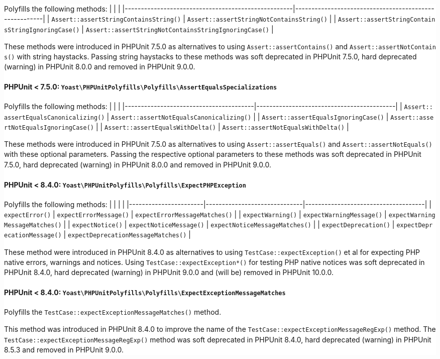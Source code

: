 Polyfills the following methods:
|                                                    |                                                       |
|----------------------------------------------------|-------------------------------------------------------|
| `Assert::assertStringContainsString()`             | `Assert::assertStringNotContainsString()`             |
| `Assert::assertStringContainsStringIgnoringCase()` | `Assert::assertStringNotContainsStringIgnoringCase()` |

These methods were introduced in PHPUnit 7.5.0 as alternatives to using `Assert::assertContains()` and `Assert::assertNotContains()` with string haystacks. Passing string haystacks to these methods was soft deprecated in PHPUnit 7.5.0, hard deprecated (warning) in PHPUnit 8.0.0 and removed in PHPUnit 9.0.0.

#### PHPUnit < 7.5.0: `Yoast\PHPUnitPolyfills\Polyfills\AssertEqualsSpecializations`

Polyfills the following methods:
|                                        |                                           |
|----------------------------------------|-------------------------------------------|
| `Assert::assertEqualsCanonicalizing()` | `Assert::assertNotEqualsCanonicalizing()` |
| `Assert::assertEqualsIgnoringCase()`   | `Assert::assertNotEqualsIgnoringCase()`   |
| `Assert::assertEqualsWithDelta()`      | `Assert::assertNotEqualsWithDelta()`      |

These methods were introduced in PHPUnit 7.5.0 as alternatives to using `Assert::assertEquals()` and `Assert::assertNotEquals()` with these optional parameters. Passing the respective optional parameters to these methods was soft deprecated in PHPUnit 7.5.0, hard deprecated (warning) in PHPUnit 8.0.0 and removed in PHPUnit 9.0.0.

#### PHPUnit < 8.4.0: `Yoast\PHPUnitPolyfills\Polyfills\ExpectPHPException`

Polyfills the following methods:
|                       |                              |                                     |
|-----------------------|------------------------------|-------------------------------------|
| `expectError()`       | `expectErrorMessage()`       | `expectErrorMessageMatches()`       |
| `expectWarning()`     | `expectWarningMessage()`     | `expectWarningMessageMatches()`     |
| `expectNotice()`      | `expectNoticeMessage()`      | `expectNoticeMessageMatches()`      |
| `expectDeprecation()` | `expectDeprecationMessage()` | `expectDeprecationMessageMatches()` |

These method were introduced in PHPUnit 8.4.0 as alternatives to using `TestCase::expectException()` et al for expecting PHP native errors, warnings and notices.
Using `TestCase::expectException*()` for testing PHP native notices was soft deprecated in PHPUnit 8.4.0, hard deprecated (warning) in PHPUnit 9.0.0 and (will be) removed in PHPUnit 10.0.0.

#### PHPUnit < 8.4.0: `Yoast\PHPUnitPolyfills\Polyfills\ExpectExceptionMessageMatches`

Polyfills the `TestCase::expectExceptionMessageMatches()` method.

This method was introduced in PHPUnit 8.4.0 to improve the name of the `TestCase::expectExceptionMessageRegExp()` method.
The `TestCase::expectExceptionMessageRegExp()` method was soft deprecated in PHPUnit 8.4.0, hard deprecated (warning) in PHPUnit 8.5.3 and removed in PHPUnit 9.0.0.
